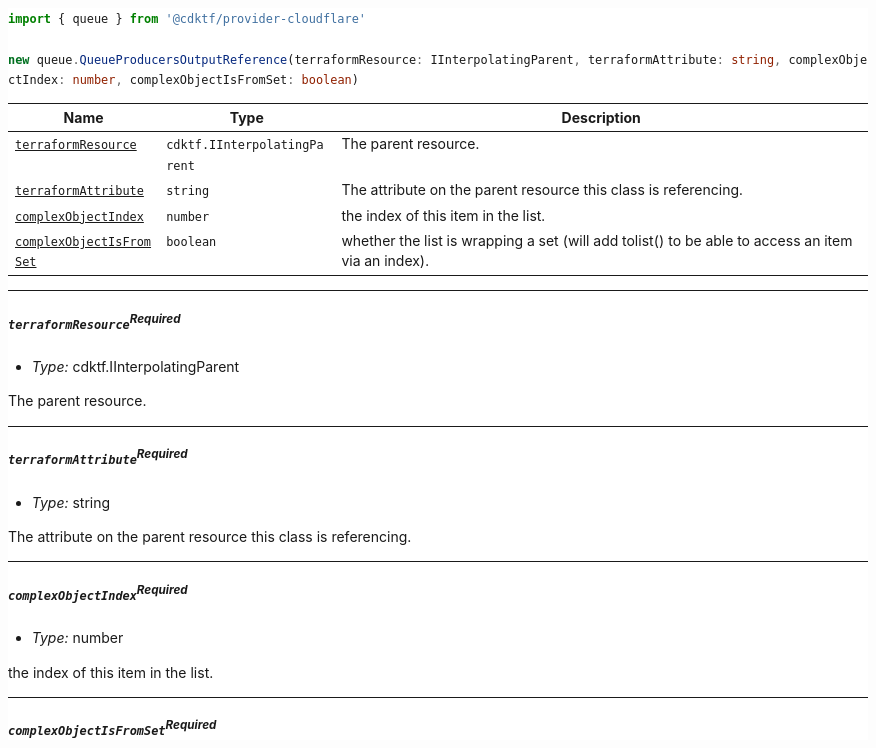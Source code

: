 ```typescript
import { queue } from '@cdktf/provider-cloudflare'

new queue.QueueProducersOutputReference(terraformResource: IInterpolatingParent, terraformAttribute: string, complexObjectIndex: number, complexObjectIsFromSet: boolean)
```

| **Name** | **Type** | **Description** |
| --- | --- | --- |
| <code><a href="#@cdktf/provider-cloudflare.queue.QueueProducersOutputReference.Initializer.parameter.terraformResource">terraformResource</a></code> | <code>cdktf.IInterpolatingParent</code> | The parent resource. |
| <code><a href="#@cdktf/provider-cloudflare.queue.QueueProducersOutputReference.Initializer.parameter.terraformAttribute">terraformAttribute</a></code> | <code>string</code> | The attribute on the parent resource this class is referencing. |
| <code><a href="#@cdktf/provider-cloudflare.queue.QueueProducersOutputReference.Initializer.parameter.complexObjectIndex">complexObjectIndex</a></code> | <code>number</code> | the index of this item in the list. |
| <code><a href="#@cdktf/provider-cloudflare.queue.QueueProducersOutputReference.Initializer.parameter.complexObjectIsFromSet">complexObjectIsFromSet</a></code> | <code>boolean</code> | whether the list is wrapping a set (will add tolist() to be able to access an item via an index). |

---

##### `terraformResource`<sup>Required</sup> <a name="terraformResource" id="@cdktf/provider-cloudflare.queue.QueueProducersOutputReference.Initializer.parameter.terraformResource"></a>

- *Type:* cdktf.IInterpolatingParent

The parent resource.

---

##### `terraformAttribute`<sup>Required</sup> <a name="terraformAttribute" id="@cdktf/provider-cloudflare.queue.QueueProducersOutputReference.Initializer.parameter.terraformAttribute"></a>

- *Type:* string

The attribute on the parent resource this class is referencing.

---

##### `complexObjectIndex`<sup>Required</sup> <a name="complexObjectIndex" id="@cdktf/provider-cloudflare.queue.QueueProducersOutputReference.Initializer.parameter.complexObjectIndex"></a>

- *Type:* number

the index of this item in the list.

---

##### `complexObjectIsFromSet`<sup>Required</sup> <a name="complexObjectIsFromSet" id="@cdktf/provider-cloudflare.queue.QueueProducersOutputReference.Initializer.parameter.complexObjectIsFromSet"></a>
